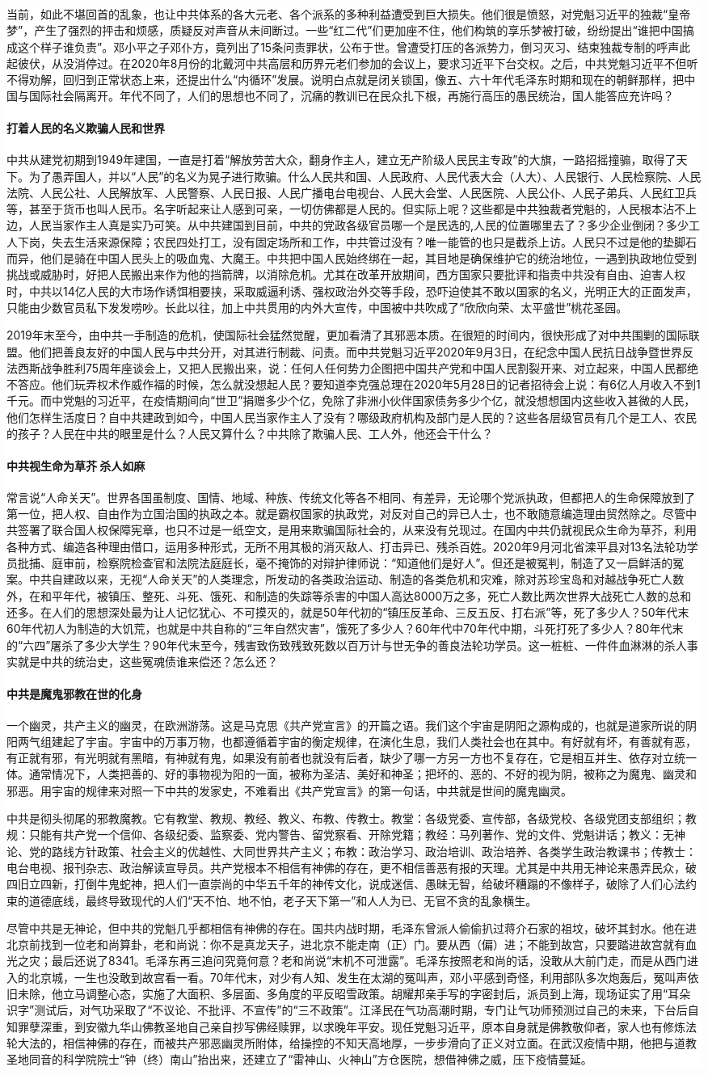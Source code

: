   当前，如此不堪回首的乱象，也让中共体系的各大元老、各个派系的多种利益遭受到巨大损失。他们很是愤怒，对党魁习近平的独裁“皇帝梦”，产生了强烈的抨击和烦感，质疑反对声音从未间断过。一些“红二代”们更加座不住，他们构筑的享乐梦被打破，纷纷提出“谁把中国搞成这个样子谁负责”。邓小平之子邓仆方，竟列出了15条问责罪状，公布于世。曾遭受打压的各派势力，倒习灭习、结束独裁专制的呼声此起彼伏，从没消停过。在2020年8月份的北戴河中共高层和历界元老们参加的会议上，要求习近平下台交权。之后，中共党魁习近平不但听不得劝解，回归到正常状态上来，还提出什么“内循环”发展。说明白点就是闭关锁国，像五、六十年代毛泽东时期和现在的朝鲜那样，把中国与国际社会隔离开。年代不同了，人们的思想也不同了，沉痛的教训已在民众扎下根，再施行高压的愚民统治，国人能答应充许吗？
 </p>
 <h4>
  打着人民的名义欺骗人民和世界
 </h4>
 <p>
  中共从建党初期到1949年建国，一直是打着“解放劳苦大众，翻身作主人，建立无产阶级人民民主专政”的大旗，一路招摇撞骟，取得了天下。为了愚弄国人，并以“人民”的名义为晃子进行欺骗。什么人民共和国、人民政府、人民代表大会（人大）、人民银行、人民检察院、人民法院、人民公社、人民解放军、人民警察、人民日报、人民广播电台电视台、人民大会堂、人民医院、人民公仆、人民子弟兵、人民红卫兵等，甚至于货币也叫人民币。名字听起来让人感到可亲，一切仿佛都是人民的。但实际上呢？这些都是中共独裁者党魁的，人民根本沾不上边，人民当家作主人真是实乃可笑。从中共建国到目前，中共的党政各级官员哪一个是民选的,人民的位置哪里去了？多少企业倒闭？多少工人下岗，失去生活来源保障；农民四处打工，没有固定场所和工作，中共管过没有？唯一能管的也只是截杀上访。人民只不过是他的垫脚石而异，他们是骑在中国人民头上的吸血鬼、大魔王。中共把中国人民始终绑在一起，其目地是确保维护它的统治地位，一遇到执政地位受到挑战或威胁时，好把人民搬出来作为他的挡箭牌，以消除危机。尤其在改革开放期间，西方国家只要批评和指责中共没有自由、迫害人权时，中共以14亿人民的大市场作诱饵相要挟，采取威逼利诱、强权政治外交等手段，恐吓迫使其不敢以国家的名义，光明正大的正面发声，只能由少数官员私下发发唠吵。长此以往，加上中共贯用的内外大宣传，中国被中共吹成了“欣欣向荣、太平盛世”桃花圣园。
 </p>
 <p>
  2019年末至今，由中共一手制造的危机，使国际社会猛然觉醒，更加看清了其邪恶本质。在很短的时间内，很快形成了对中共围剿的国际联盟。他们把善良友好的中国人民与中共分开，对其进行制裁、问责。而中共党魁习近平2020年9月3日，在纪念中国人民抗日战争暨世界反法西斯战争胜利75周年座谈会上，又把人民搬出来，说：任何人任何势力企图把中国共产党和中国人民割裂开来、对立起来，中国人民都绝不答应。他们玩弄权术作威作福的时候，怎么就没想起人民？要知道李克强总理在2020年5月28日的记者招待会上说：有6亿人月收入不到1千元。而中党魁的习近平，在疫情期间向“世卫”捐赠多少个亿，免除了非洲小伙伴国家债务多少个亿，就没想想国内这些收入甚微的人民，他们怎样生活度日？自中共建政到如今，中国人民当家作主人了没有？哪级政府机构及部门是人民的？这些各层级官员有几个是工人、农民的孩子？人民在中共的眼里是什么？人民又算什么？中共除了欺骗人民、工人外，他还会干什么？
 </p>
 <h4>
  中共视生命为草芥
  <ok href="https://www.epochtimes.com/gb/tag/%E6%9D%80%E4%BA%BA%E5%A6%82%E9%BA%BB.html">
   杀人如麻
  </ok>
 </h4>
 <p>
  常言说“人命关天”。世界各国虽制度、国情、地域、种族、传统文化等各不相同、有差异，无论哪个党派执政，但都把人的生命保障放到了第一位，把人权、自由作为立国治国的执政之本。就是霸权国家的执政党，对反对自己的异已人士，也不敢随意编造理由贸然除之。尽管中共签署了联合国人权保障宪章，也只不过是一纸空文，是用来欺骗国际社会的，从来没有兑现过。在国内中共仍就视民众生命为草芥，利用各种方式、编造各种理由借口，运用多种形式，无所不用其极的消灭敌人、打击异已、残杀百姓。2020年9月河北省滦平县对13名法轮功学员批捕、庭审前，检察院检查官和法院法庭庭长，毫不掩饰的对辩护律师说：“知道他们是好人”。但还是被冤判，制造了又一启鲜活的冤案。中共自建政以来，无视“人命关天”的人类理念，所发动的各类政治运动、制造的各类危机和灾难，除对苏珍宝岛和对越战争死亡人数外，在和平年代，被镇压、整死、斗死、饿死、和制造的失踪等杀害的中国人高达8000万之多，死亡人数比两次世界大战死亡人数的总和还多。在人们的思想深处最为让人记忆犹心、不可摸灭的，就是50年代初的“镇压反革命、三反五反、打右派”等，死了多少人？50年代末60年代初人为制造的大饥荒，也就是中共自称的“三年自然灾害”，饿死了多少人？60年代中70年代中期，斗死打死了多少人？80年代末的“六四”屠杀了多少大学生？90年代末至今，残害致伤致残致死数以百万计与世无争的善良法轮功学员。这一桩桩、一件件血淋淋的杀人事实就是中共的统治史，这些冤魂债谁来偿还？怎么还？
 </p>
 <h4>
  中共是魔鬼邪教在世的化身
 </h4>
 <p>
  一个幽灵，共产主义的幽灵，在欧洲游荡。这是马克思《共产党宣言》的开篇之语。我们这个宇宙是阴阳之源构成的，也就是道家所说的阴阳两气组建起了宇宙。宇宙中的万事万物，也都遵循着宇宙的衡定规律，在演化生息，我们人类社会也在其中。有好就有坏，有善就有恶，有正就有邪，有光明就有黑暗，有神就有鬼，如果没有前者也就没有后者，缺少了哪一方另一方也不复存在，它是相互并生、依存对立统一体。通常情况下，人类把善的、好的事物视为阳的一面，被称为圣洁、美好和神圣；把坏的、恶的、不好的视为阴，被称之为魔鬼、幽灵和邪恶。用宇宙的规律来对照一下中共的发家史，不难看出《共产党宣言》的第一句话，中共就是世间的魔鬼幽灵。
 </p>
 <p>
  中共是彻头彻尾的邪教魔教。它有教堂、教规、教经、教义、布教、传教士。教堂：各级党委、宣传部，各级党校、各级党团支部组织；教规：只能有共产党一个信仰、各级纪委、监察委、党内警告、留党察看、开除党籍；教经：马列著作、党的文件、党魁讲话；教义：无神论、党的路线方针政策、社会主义的优越性、大同世界共产主义；布教：政治学习、政治培训、政治培养、各类学生政治教课书；传教士：电台电视、报刊杂志、政治解读宣导员。共产党根本不相信有神佛的存在，更不相信善恶有报的天理。尤其是中共用无神论来愚弄民众，破四旧立四新，打倒牛鬼蛇神，把人们一直崇尚的中华五千年的神传文化，说成迷信、愚昧无智，给破坏糟蹋的不像样子，破除了人们心法约束的道德底线，最终导致现代的人们“天不怕、地不怕，老子天下第一”和人人为已、无官不贪的乱象横生。
 </p>
 <p>
  尽管中共是无神论，但中共的党魁几乎都相信有神佛的存在。国共内战时期，毛泽东曾派人偷偷扒过蒋介石家的祖坟，破坏其封水。他在进北京前找到一位老和尚算卦，老和尚说：你不是真龙天子，进北京不能走南（正）门。要从西（偏）进；不能到故宫，只要踏进故宫就有血光之灾；最后还说了8341。毛泽东再三追问究竟何意？老和尚说“末机不可泄露”。毛泽东按照老和尚的话，没敢从大前门走，而是从西门进入的北京城，一生也没敢到故宫看一看。70年代末，对少有人知、发生在太湖的冤叫声，邓小平感到奇怪，利用部队多次炮轰后，冤叫声依旧未除，他立马调整心态，实施了大面积、多层面、多角度的平反昭雪政策。胡耀邦亲手写的字密封后，派员到上海，现场证实了用“耳朵识字”测试后，对气功采取了“不议论、不批评、不宣传”的“三不政策”。江泽民在气功高潮时期，专门让气功师预测过自己的未来，下台后自知罪孽深重，到安徽九华山佛教圣地自己亲自抄写佛经赎罪，以求晚年平安。现任党魁习近平，原本自身就是佛教敬仰者，家人也有修炼法轮大法的，相信神佛的存在，而被共产邪恶幽灵所附体，给操控的不知天高地厚，一步步滑向了正义对立面。在武汉疫情中期，他把与道教圣地同音的科学院院士“钟（终）南山”抬出来，还建立了“雷神山、火神山”方仓医院，想借神佛之威，压下疫情蔓延。
 </p>
 <p>